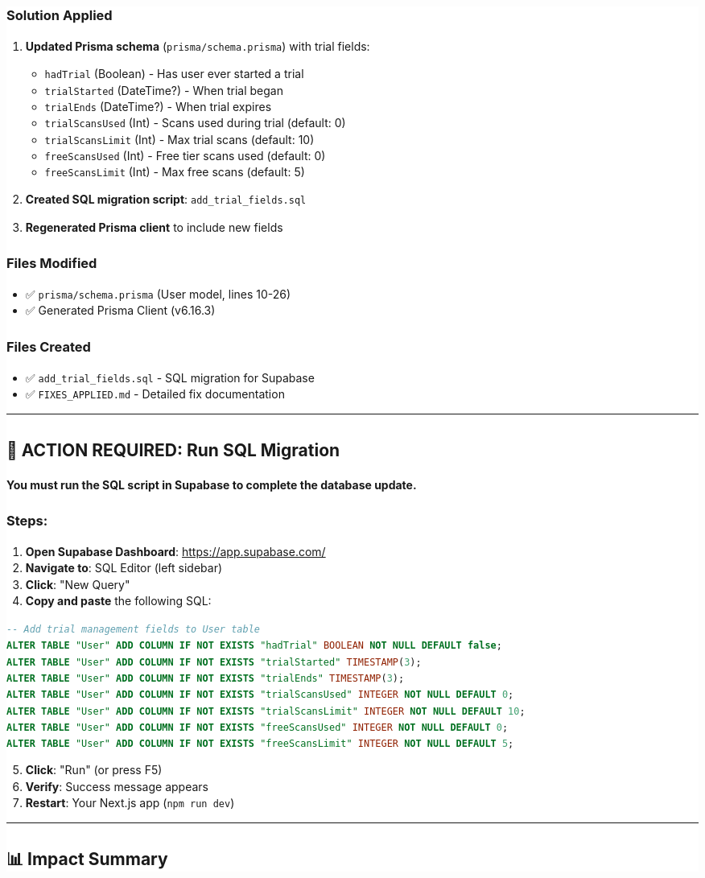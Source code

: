 ### Solution Applied
1. **Updated Prisma schema** (`prisma/schema.prisma`) with trial fields:
   - `hadTrial` (Boolean) - Has user ever started a trial
   - `trialStarted` (DateTime?) - When trial began
   - `trialEnds` (DateTime?) - When trial expires
   - `trialScansUsed` (Int) - Scans used during trial (default: 0)
   - `trialScansLimit` (Int) - Max trial scans (default: 10)
   - `freeScansUsed` (Int) - Free tier scans used (default: 0)
   - `freeScansLimit` (Int) - Max free scans (default: 5)

2. **Created SQL migration script**: `add_trial_fields.sql`

3. **Regenerated Prisma client** to include new fields

### Files Modified
- ✅ `prisma/schema.prisma` (User model, lines 10-26)
- ✅ Generated Prisma Client (v6.16.3)

### Files Created
- ✅ `add_trial_fields.sql` - SQL migration for Supabase
- ✅ `FIXES_APPLIED.md` - Detailed fix documentation

---

## 🚨 ACTION REQUIRED: Run SQL Migration

**You must run the SQL script in Supabase to complete the database update.**

### Steps:
1. **Open Supabase Dashboard**: https://app.supabase.com/
2. **Navigate to**: SQL Editor (left sidebar)
3. **Click**: "New Query"
4. **Copy and paste** the following SQL:

```sql
-- Add trial management fields to User table
ALTER TABLE "User" ADD COLUMN IF NOT EXISTS "hadTrial" BOOLEAN NOT NULL DEFAULT false;
ALTER TABLE "User" ADD COLUMN IF NOT EXISTS "trialStarted" TIMESTAMP(3);
ALTER TABLE "User" ADD COLUMN IF NOT EXISTS "trialEnds" TIMESTAMP(3);
ALTER TABLE "User" ADD COLUMN IF NOT EXISTS "trialScansUsed" INTEGER NOT NULL DEFAULT 0;
ALTER TABLE "User" ADD COLUMN IF NOT EXISTS "trialScansLimit" INTEGER NOT NULL DEFAULT 10;
ALTER TABLE "User" ADD COLUMN IF NOT EXISTS "freeScansUsed" INTEGER NOT NULL DEFAULT 0;
ALTER TABLE "User" ADD COLUMN IF NOT EXISTS "freeScansLimit" INTEGER NOT NULL DEFAULT 5;
```

5. **Click**: "Run" (or press F5)
6. **Verify**: Success message appears
7. **Restart**: Your Next.js app (`npm run dev`)

---

## 📊 Impact Summary
